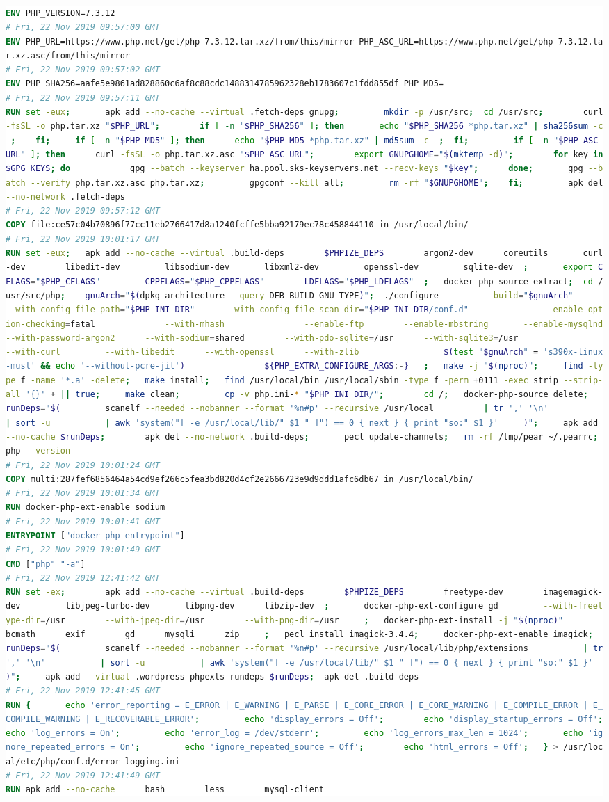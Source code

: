 ```dockerfile
ENV PHP_VERSION=7.3.12
# Fri, 22 Nov 2019 09:57:00 GMT
ENV PHP_URL=https://www.php.net/get/php-7.3.12.tar.xz/from/this/mirror PHP_ASC_URL=https://www.php.net/get/php-7.3.12.tar.xz.asc/from/this/mirror
# Fri, 22 Nov 2019 09:57:02 GMT
ENV PHP_SHA256=aafe5e9861ad828860c6af8c88cdc1488314785962328eb1783607c1fdd855df PHP_MD5=
# Fri, 22 Nov 2019 09:57:11 GMT
RUN set -eux; 		apk add --no-cache --virtual .fetch-deps gnupg; 		mkdir -p /usr/src; 	cd /usr/src; 		curl -fsSL -o php.tar.xz "$PHP_URL"; 		if [ -n "$PHP_SHA256" ]; then 		echo "$PHP_SHA256 *php.tar.xz" | sha256sum -c -; 	fi; 	if [ -n "$PHP_MD5" ]; then 		echo "$PHP_MD5 *php.tar.xz" | md5sum -c -; 	fi; 		if [ -n "$PHP_ASC_URL" ]; then 		curl -fsSL -o php.tar.xz.asc "$PHP_ASC_URL"; 		export GNUPGHOME="$(mktemp -d)"; 		for key in $GPG_KEYS; do 			gpg --batch --keyserver ha.pool.sks-keyservers.net --recv-keys "$key"; 		done; 		gpg --batch --verify php.tar.xz.asc php.tar.xz; 		gpgconf --kill all; 		rm -rf "$GNUPGHOME"; 	fi; 		apk del --no-network .fetch-deps
# Fri, 22 Nov 2019 09:57:12 GMT
COPY file:ce57c04b70896f77cc11eb2766417d8a1240fcffe5bba92179ec78c458844110 in /usr/local/bin/ 
# Fri, 22 Nov 2019 10:01:17 GMT
RUN set -eux; 	apk add --no-cache --virtual .build-deps 		$PHPIZE_DEPS 		argon2-dev 		coreutils 		curl-dev 		libedit-dev 		libsodium-dev 		libxml2-dev 		openssl-dev 		sqlite-dev 	; 		export CFLAGS="$PHP_CFLAGS" 		CPPFLAGS="$PHP_CPPFLAGS" 		LDFLAGS="$PHP_LDFLAGS" 	; 	docker-php-source extract; 	cd /usr/src/php; 	gnuArch="$(dpkg-architecture --query DEB_BUILD_GNU_TYPE)"; 	./configure 		--build="$gnuArch" 		--with-config-file-path="$PHP_INI_DIR" 		--with-config-file-scan-dir="$PHP_INI_DIR/conf.d" 				--enable-option-checking=fatal 				--with-mhash 				--enable-ftp 		--enable-mbstring 		--enable-mysqlnd 		--with-password-argon2 		--with-sodium=shared 		--with-pdo-sqlite=/usr 		--with-sqlite3=/usr 				--with-curl 		--with-libedit 		--with-openssl 		--with-zlib 				$(test "$gnuArch" = 's390x-linux-musl' && echo '--without-pcre-jit') 				${PHP_EXTRA_CONFIGURE_ARGS:-} 	; 	make -j "$(nproc)"; 	find -type f -name '*.a' -delete; 	make install; 	find /usr/local/bin /usr/local/sbin -type f -perm +0111 -exec strip --strip-all '{}' + || true; 	make clean; 		cp -v php.ini-* "$PHP_INI_DIR/"; 		cd /; 	docker-php-source delete; 		runDeps="$( 		scanelf --needed --nobanner --format '%n#p' --recursive /usr/local 			| tr ',' '\n' 			| sort -u 			| awk 'system("[ -e /usr/local/lib/" $1 " ]") == 0 { next } { print "so:" $1 }' 	)"; 	apk add --no-cache $runDeps; 		apk del --no-network .build-deps; 		pecl update-channels; 	rm -rf /tmp/pear ~/.pearrc; 	php --version
# Fri, 22 Nov 2019 10:01:24 GMT
COPY multi:287fef6856464a54cd9ef266c5fea3bd820d4cf2e2666723e9d9ddd1afc6db67 in /usr/local/bin/ 
# Fri, 22 Nov 2019 10:01:34 GMT
RUN docker-php-ext-enable sodium
# Fri, 22 Nov 2019 10:01:41 GMT
ENTRYPOINT ["docker-php-entrypoint"]
# Fri, 22 Nov 2019 10:01:49 GMT
CMD ["php" "-a"]
# Fri, 22 Nov 2019 12:41:42 GMT
RUN set -ex; 		apk add --no-cache --virtual .build-deps 		$PHPIZE_DEPS 		freetype-dev 		imagemagick-dev 		libjpeg-turbo-dev 		libpng-dev 		libzip-dev 	; 		docker-php-ext-configure gd 		--with-freetype-dir=/usr 		--with-jpeg-dir=/usr 		--with-png-dir=/usr 	; 	docker-php-ext-install -j "$(nproc)" 		bcmath 		exif 		gd 		mysqli 		zip 	; 	pecl install imagick-3.4.4; 	docker-php-ext-enable imagick; 		runDeps="$( 		scanelf --needed --nobanner --format '%n#p' --recursive /usr/local/lib/php/extensions 			| tr ',' '\n' 			| sort -u 			| awk 'system("[ -e /usr/local/lib/" $1 " ]") == 0 { next } { print "so:" $1 }' 	)"; 	apk add --virtual .wordpress-phpexts-rundeps $runDeps; 	apk del .build-deps
# Fri, 22 Nov 2019 12:41:45 GMT
RUN { 		echo 'error_reporting = E_ERROR | E_WARNING | E_PARSE | E_CORE_ERROR | E_CORE_WARNING | E_COMPILE_ERROR | E_COMPILE_WARNING | E_RECOVERABLE_ERROR'; 		echo 'display_errors = Off'; 		echo 'display_startup_errors = Off'; 		echo 'log_errors = On'; 		echo 'error_log = /dev/stderr'; 		echo 'log_errors_max_len = 1024'; 		echo 'ignore_repeated_errors = On'; 		echo 'ignore_repeated_source = Off'; 		echo 'html_errors = Off'; 	} > /usr/local/etc/php/conf.d/error-logging.ini
# Fri, 22 Nov 2019 12:41:49 GMT
RUN apk add --no-cache 		bash 		less 		mysql-client
```